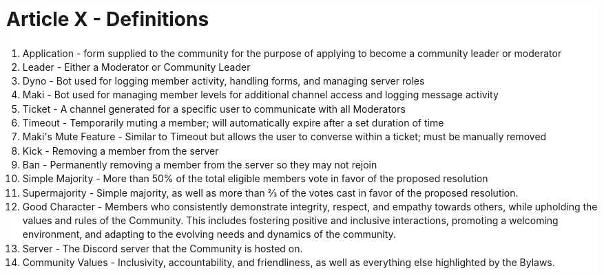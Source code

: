 # Article X - Definitions
1. Application - form supplied to the community for the purpose of applying to become a community leader or moderator 
2. Leader - Either a Moderator or Community Leader 
3. Dyno - Bot used for logging member activity, handling forms, and managing server roles
4. Maki - Bot used for managing member levels for additional channel access and logging message activity 
5. Ticket - A channel generated for a specific user to communicate with all Moderators
6. Timeout - Temporarily muting a member; will automatically expire after a set duration of time 
7. Maki's Mute Feature - Similar to Timeout but allows the user to converse within a ticket; must be manually removed 
8. Kick - Removing a member from the server 
9. Ban - Permanently removing a member from the server so they may not rejoin 
10. Simple Majority - More than 50% of the total eligible members vote in favor of the proposed resolution 
11. Supermajority - Simple majority, as well as more than ⅔ of the votes cast in favor of the proposed resolution.
12. Good Character - Members who consistently demonstrate integrity, respect, and empathy towards others, while upholding the values and rules of the Community. This includes fostering positive and inclusive interactions, promoting a welcoming environment, and adapting to the evolving needs and dynamics of the community.
13. Server - The Discord server that the Community is hosted on.
14. Community Values - Inclusivity, accountability, and friendliness, as well as everything else highlighted by the Bylaws.
